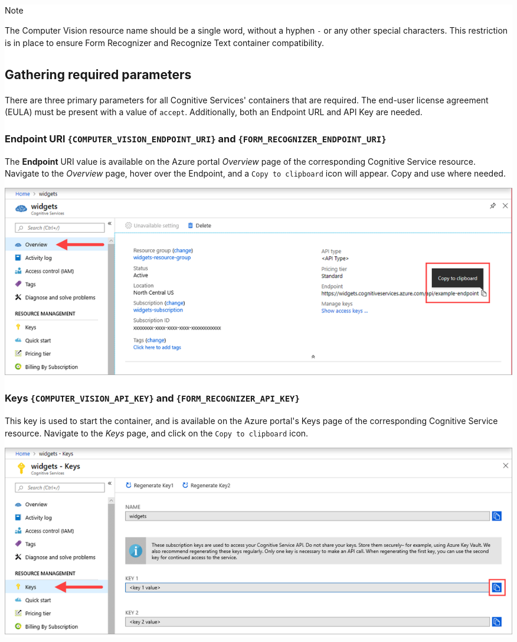 > [!NOTE]
> The Computer Vision resource name should be a single word, without a hyphen `-` or any other special characters. This restriction is in place to ensure Form Recognizer and Recognize Text container compatibility.

## Gathering required parameters

There are three primary parameters for all Cognitive Services' containers that are required. The end-user license agreement (EULA) must be present with a value of `accept`. Additionally, both an Endpoint URL and API Key are needed.

### Endpoint URI `{COMPUTER_VISION_ENDPOINT_URI}` and `{FORM_RECOGNIZER_ENDPOINT_URI}`

The **Endpoint** URI value is available on the Azure portal *Overview* page of the corresponding Cognitive Service resource. Navigate to the *Overview* page, hover over the Endpoint, and a `Copy to clipboard` <span class="docon docon-edit-copy x-hidden-focus"></span> icon will appear. Copy and use where needed.

![Gather the endpoint uri for later use](../containers/media/overview-endpoint-uri.png)

### Keys `{COMPUTER_VISION_API_KEY}` and `{FORM_RECOGNIZER_API_KEY}`

This key is used to start the container, and is available on the Azure portal's Keys page of the corresponding Cognitive Service resource. Navigate to the *Keys* page, and click on the `Copy to clipboard` <span class="docon docon-edit-copy x-hidden-focus"></span> icon.

![Get one of the two keys for later use](../containers/media/keys-copy-api-key.png)
